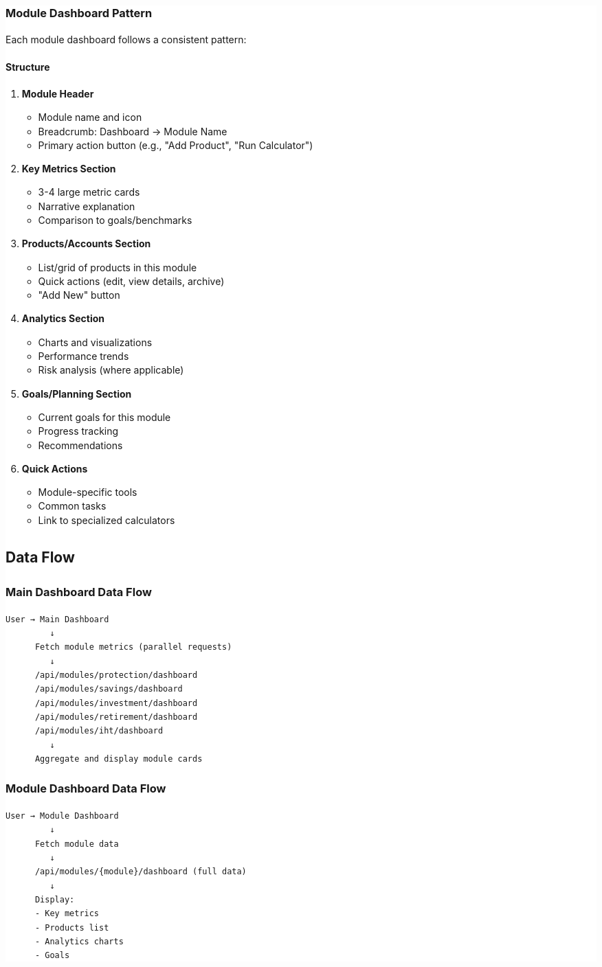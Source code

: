 ### Module Dashboard Pattern

Each module dashboard follows a consistent pattern:

#### Structure
1. **Module Header**
   - Module name and icon
   - Breadcrumb: Dashboard → Module Name
   - Primary action button (e.g., "Add Product", "Run Calculator")

2. **Key Metrics Section**
   - 3-4 large metric cards
   - Narrative explanation
   - Comparison to goals/benchmarks

3. **Products/Accounts Section**
   - List/grid of products in this module
   - Quick actions (edit, view details, archive)
   - "Add New" button

4. **Analytics Section**
   - Charts and visualizations
   - Performance trends
   - Risk analysis (where applicable)

5. **Goals/Planning Section**
   - Current goals for this module
   - Progress tracking
   - Recommendations

6. **Quick Actions**
   - Module-specific tools
   - Common tasks
   - Link to specialized calculators

## Data Flow

### Main Dashboard Data Flow
```
User → Main Dashboard
         ↓
      Fetch module metrics (parallel requests)
         ↓
      /api/modules/protection/dashboard
      /api/modules/savings/dashboard
      /api/modules/investment/dashboard
      /api/modules/retirement/dashboard
      /api/modules/iht/dashboard
         ↓
      Aggregate and display module cards
```

### Module Dashboard Data Flow
```
User → Module Dashboard
         ↓
      Fetch module data
         ↓
      /api/modules/{module}/dashboard (full data)
         ↓
      Display:
      - Key metrics
      - Products list
      - Analytics charts
      - Goals
```
